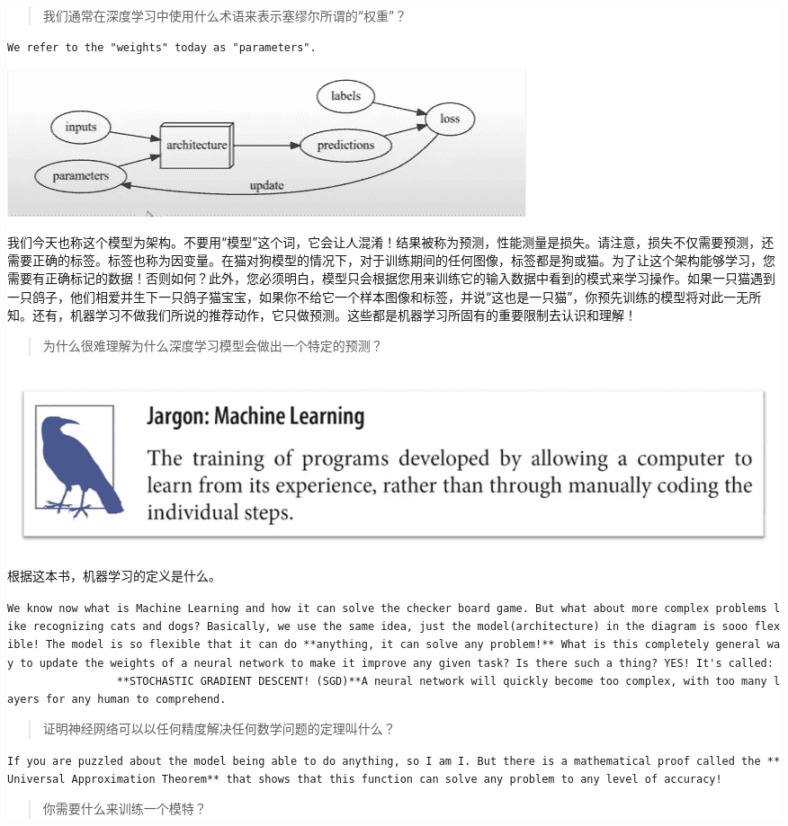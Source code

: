 > 我们通常在深度学习中使用什么术语来表示塞缪尔所谓的“权重”？

```
We refer to the "weights" today as "parameters".
```

![](img/757f9635c1cbfb6d925ef94c43f3537f.png)

我们今天也称这个模型为架构。不要用“模型”这个词，它会让人混淆！结果被称为预测，性能测量是损失。请注意，损失不仅需要预测，还需要正确的标签。标签也称为因变量。在猫对狗模型的情况下，对于训练期间的任何图像，标签都是狗或猫。为了让这个架构能够学习，您需要有正确标记的数据！否则如何？此外，您必须明白，模型只会根据您用来训练它的输入数据中看到的模式来学习操作。如果一只猫遇到一只鸽子，他们相爱并生下一只鸽子猫宝宝，如果你不给它一个样本图像和标签，并说“这也是一只猫”，你预先训练的模型将对此一无所知。还有，机器学习不做我们所说的推荐动作，它只做预测。这些都是机器学习所固有的重要限制去认识和理解！

> 为什么很难理解为什么深度学习模型会做出一个特定的预测？

![](img/2be160e96b6bf9604d4806d03b84d549.png)

根据这本书，机器学习的定义是什么。

```
We know now what is Machine Learning and how it can solve the checker board game. But what about more complex problems like recognizing cats and dogs? Basically, we use the same idea, just the model(architecture) in the diagram is sooo flexible! The model is so flexible that it can do **anything, it can solve any problem!** What is this completely general way to update the weights of a neural network to make it improve any given task? Is there such a thing? YES! It's called:
                 **STOCHASTIC GRADIENT DESCENT! (SGD)**A neural network will quickly become too complex, with too many layers for any human to comprehend.
```

> 证明神经网络可以以任何精度解决任何数学问题的定理叫什么？

```
If you are puzzled about the model being able to do anything, so I am I. But there is a mathematical proof called the **Universal Approximation Theorem** that shows that this function can solve any problem to any level of accuracy!
```

> 你需要什么来训练一个模特？
